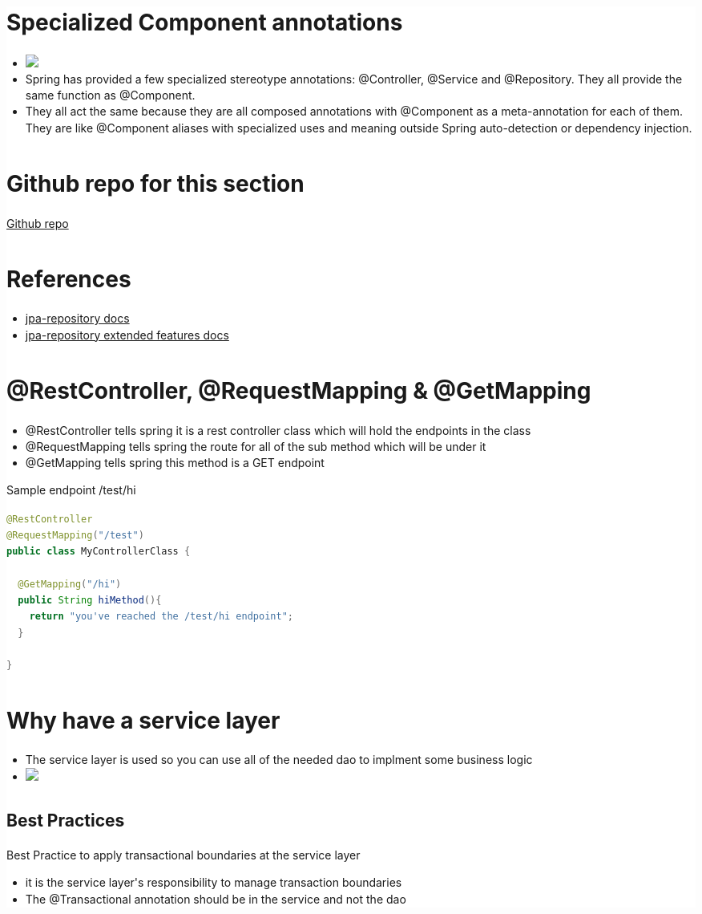 # Specialized Component annotations
  - ![](/2023-10-02-udemy-spring-boot-course-section-4-rest-crud-api/component_annotation.png)
  - Spring has provided a few specialized stereotype annotations: @Controller, @Service and @Repository. They all provide the same function as @Component.
  - They all act the same because they are all composed annotations with @Component as a meta-annotation for each of them. They are like @Component aliases with specialized uses and meaning outside Spring auto-detection or dependency injection.

# Github repo for this section
[Github repo](https://github.com/TrestenPool/SpringTutorial/tree/main/Section4)

# References
  - [jpa-repository docs](http://www.luv2code.com/jpa-repository-javadoc)
  - [jpa-repository extended features docs](http://www.luv2code.com/spring-data-jpa-defining-custom-queries)

# @RestController, @RequestMapping & @GetMapping
  - @RestController tells spring it is a rest controller class which will hold the endpoints in the class
  - @RequestMapping tells spring the route for all of the sub method which will be under it
  - @GetMapping tells spring this method is a GET endpoint

Sample endpoint /test/hi
```java
@RestController
@RequestMapping("/test")
public class MyControllerClass {

  @GetMapping("/hi")
  public String hiMethod(){
    return "you've reached the /test/hi endpoint";
  }

}
```

# Why have a service layer
  - The service layer is used so you can use all of the needed dao to implment some business logic
  - ![](/2023-10-02-udemy-spring-boot-course-section-4-rest-crud-api/multiple_dao.png)

## Best Practices
Best Practice to apply transactional boundaries at the service layer
  - it is the service layer's responsibility to manage transaction boundaries 
  - The @Transactional annotation should be in the service and not the dao
